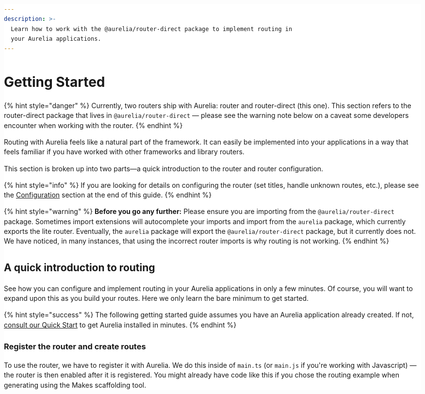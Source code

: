 ```yaml
---
description: >-
  Learn how to work with the @aurelia/router-direct package to implement routing in
  your Aurelia applications.
---
```


# Getting Started

{% hint style="danger" %}
Currently, two routers ship with Aurelia: router and router-direct (this one). This section refers to the router-direct package that lives in `@aurelia/router-direct` — please see the warning note below on a caveat some developers encounter when working with the router.
{% endhint %}

Routing with Aurelia feels like a natural part of the framework. It can easily be implemented into your applications in a way that feels familiar if you have worked with other frameworks and library routers.

This section is broken up into two parts—a quick introduction to the router and router configuration.

{% hint style="info" %}
If you are looking for details on configuring the router (set titles, handle unknown routes, etc.), please see the [Configuration](getting-started.md#configuration) section at the end of this guide.
{% endhint %}

{% hint style="warning" %}
**Before you go any further:** Please ensure you are importing from the `@aurelia/router-direct` package. Sometimes import extensions will autocomplete your imports and import from the `aurelia` package, which currently exports the lite router. Eventually, the `aurelia` package will export the `@aurelia/router-direct` package, but it currently does not. We have noticed, in many instances, that using the incorrect router imports is why routing is not working.
{% endhint %}

## A quick introduction to routing

See how you can configure and implement routing in your Aurelia applications in only a few minutes. Of course, you will want to expand upon this as you build your routes. Here we only learn the bare minimum to get started.

{% hint style="success" %}
The following getting started guide assumes you have an Aurelia application already created. If not, [consult our Quick Start](../getting-started/quick-install-guide.md) to get Aurelia installed in minutes.
{% endhint %}

### Register the router and create routes

To use the router, we have to register it with Aurelia. We do this inside of `main.ts` (or `main.js` if you're working with Javascript) — the router is then enabled after it is registered. You might already have code like this if you chose the routing example when generating using the Makes scaffolding tool.
